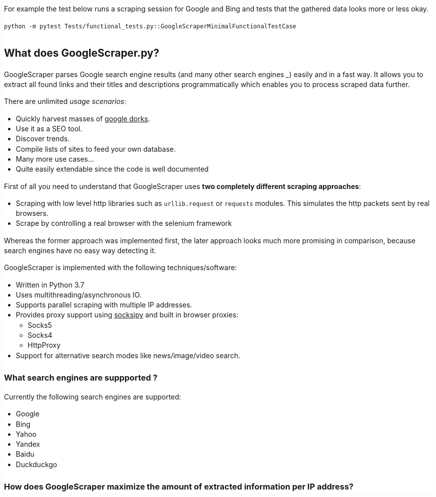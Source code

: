 For example the test below runs a scraping session for Google and Bing and tests that the gathered data looks more or less okay.

```
python -m pytest Tests/functional_tests.py::GoogleScraperMinimalFunctionalTestCase
```

## What does GoogleScraper.py?

GoogleScraper parses Google search engine results (and many other search engines *_*) easily and in a fast way. It allows you to extract all found
links and their titles and descriptions programmatically which enables you to process scraped data further.

There are unlimited *usage scenarios*:

+ Quickly harvest masses of [google dorks][1].
+ Use it as a SEO tool.
+ Discover trends.
+ Compile lists of sites to feed your own database.
+ Many more use cases...
+ Quite easily extendable since the code is well documented

First of all you need to understand that GoogleScraper uses **two completely different scraping approaches**:
+ Scraping with low level http libraries such as `urllib.request` or `requests` modules. This simulates the http packets sent by real browsers.
+ Scrape by controlling a real browser with the selenium framework

Whereas the former approach was implemented first, the later approach looks much more promising in comparison, because
search engines have no easy way detecting it.

GoogleScraper is implemented with the following techniques/software:

+ Written in Python 3.7
+ Uses multithreading/asynchronous IO.
+ Supports parallel scraping with multiple IP addresses.
+ Provides proxy support using [socksipy][2] and built in browser proxies:
  * Socks5
  * Socks4
  * HttpProxy
+ Support for alternative search modes like news/image/video search.

### What search engines are suppported ?
Currently the following search engines are supported:
+ Google
+ Bing
+ Yahoo
+ Yandex
+ Baidu
+ Duckduckgo

### How does GoogleScraper maximize the amount of extracted information per IP address?


[1]: http://www.webvivant.com/google-hacking.html "Google Dorks"
[2]: https://code.google.com/p/socksipy-branch/ "Socksipy Branch"
[3]: http://incolumitas.com/about/contact/ "Contact with author"
[4]: http://incolumitas.com/2013/01/06/googlesearch-a-rapid-python-class-to-get-search-results/
[5]: http://incolumitas.com/2014/11/12/scraping-and-extracting-links-from-any-major-search-engine-like-google-yandex-baidu-bing-and-duckduckgo/